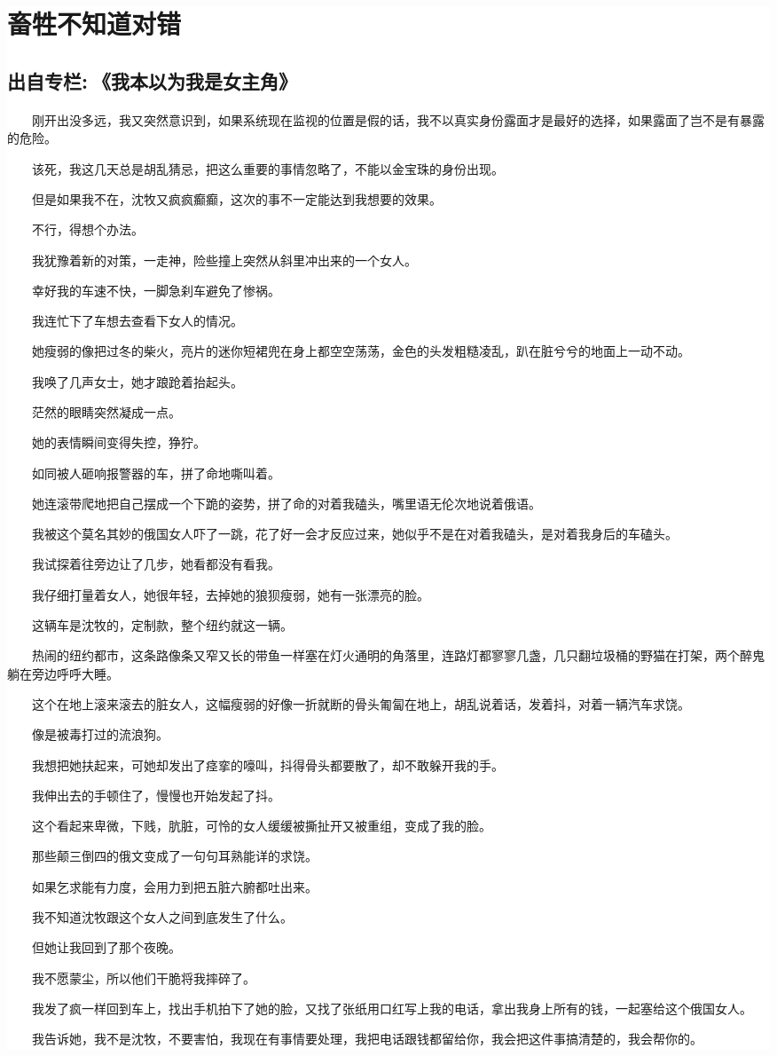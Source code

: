 # 畜牲不知道对错  
## 出自专栏: 《我本以为我是女主角》  
&emsp;&emsp;刚开出没多远，我又突然意识到，如果系统现在监视的位置是假的话，我不以真实身份露面才是最好的选择，如果露面了岂不是有暴露的危险。  
  
&emsp;&emsp;该死，我这几天总是胡乱猜忌，把这么重要的事情忽略了，不能以金宝珠的身份出现。  
  
&emsp;&emsp;但是如果我不在，沈牧又疯疯癫癫，这次的事不一定能达到我想要的效果。  
  
&emsp;&emsp;不行，得想个办法。  
  
&emsp;&emsp;我犹豫着新的对策，一走神，险些撞上突然从斜里冲出来的一个女人。  
  
&emsp;&emsp;幸好我的车速不快，一脚急刹车避免了惨祸。  
  
&emsp;&emsp;我连忙下了车想去查看下女人的情况。  
  
&emsp;&emsp;她瘦弱的像把过冬的柴火，亮片的迷你短裙兜在身上都空空荡荡，金色的头发粗糙凌乱，趴在脏兮兮的地面上一动不动。  
  
&emsp;&emsp;我唤了几声女士，她才踉跄着抬起头。  
  
&emsp;&emsp;茫然的眼睛突然凝成一点。  
  
&emsp;&emsp;她的表情瞬间变得失控，狰狞。  
  
&emsp;&emsp;如同被人砸响报警器的车，拼了命地嘶叫着。  
  
&emsp;&emsp;她连滚带爬地把自己摆成一个下跪的姿势，拼了命的对着我磕头，嘴里语无伦次地说着俄语。  
  
&emsp;&emsp;我被这个莫名其妙的俄国女人吓了一跳，花了好一会才反应过来，她似乎不是在对着我磕头，是对着我身后的车磕头。  
  
&emsp;&emsp;我试探着往旁边让了几步，她看都没有看我。  
  
&emsp;&emsp;我仔细打量着女人，她很年轻，去掉她的狼狈瘦弱，她有一张漂亮的脸。  
  
&emsp;&emsp;这辆车是沈牧的，定制款，整个纽约就这一辆。  
  
&emsp;&emsp;热闹的纽约都市，这条路像条又窄又长的带鱼一样塞在灯火通明的角落里，连路灯都寥寥几盏，几只翻垃圾桶的野猫在打架，两个醉鬼躺在旁边呼呼大睡。  
  
&emsp;&emsp;这个在地上滚来滚去的脏女人，这幅瘦弱的好像一折就断的骨头匍匐在地上，胡乱说着话，发着抖，对着一辆汽车求饶。  
  
&emsp;&emsp;像是被毒打过的流浪狗。  
  
&emsp;&emsp;我想把她扶起来，可她却发出了痉挛的嚎叫，抖得骨头都要散了，却不敢躲开我的手。  
  
&emsp;&emsp;我伸出去的手顿住了，慢慢也开始发起了抖。  
  
&emsp;&emsp;这个看起来卑微，下贱，肮脏，可怜的女人缓缓被撕扯开又被重组，变成了我的脸。  
  
&emsp;&emsp;那些颠三倒四的俄文变成了一句句耳熟能详的求饶。  
  
&emsp;&emsp;如果乞求能有力度，会用力到把五脏六腑都吐出来。  
  
&emsp;&emsp;我不知道沈牧跟这个女人之间到底发生了什么。  
  
&emsp;&emsp;但她让我回到了那个夜晚。  
  
&emsp;&emsp;我不愿蒙尘，所以他们干脆将我摔碎了。  
  
&emsp;&emsp;我发了疯一样回到车上，找出手机拍下了她的脸，又找了张纸用口红写上我的电话，拿出我身上所有的钱，一起塞给这个俄国女人。  
  
&emsp;&emsp;我告诉她，我不是沈牧，不要害怕，我现在有事情要处理，我把电话跟钱都留给你，我会把这件事搞清楚的，我会帮你的。  
  